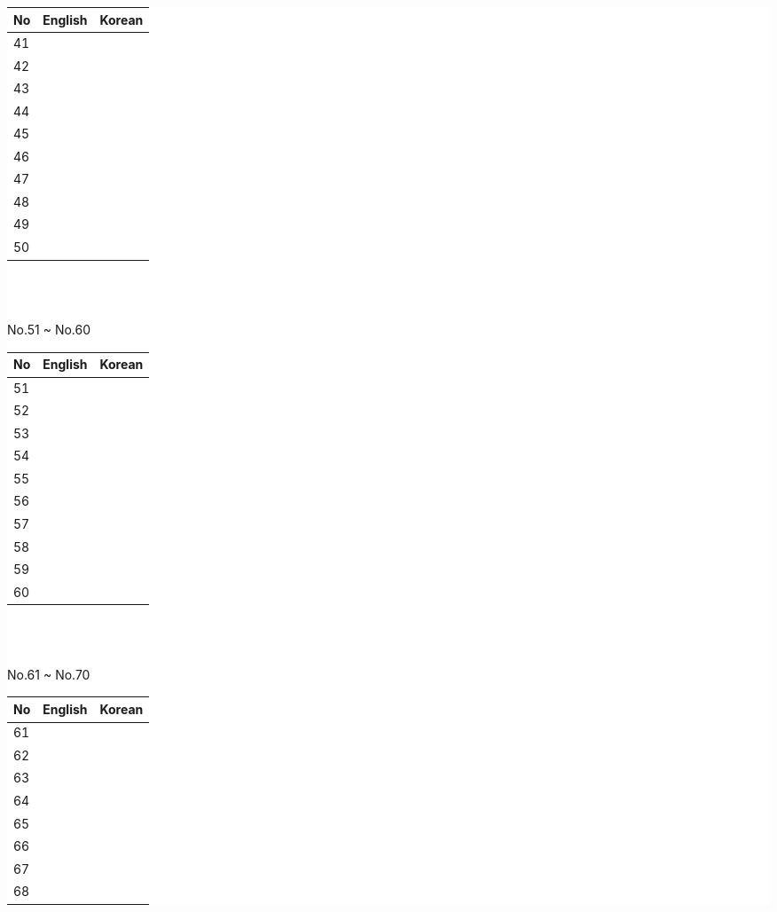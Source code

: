 |No|English|Korean|
|---|---|---|
|41||
|42||
|43||
|44||
|45||
|46||
|47||
|48||
|49||
|50||

<br>
<br>

No.51 ~ No.60

|No|English|Korean|
|---|---|---|
|51||
|52||
|53||
|54||
|55||
|56||
|57||
|58||
|59||
|60||

<br>
<br>

No.61 ~ No.70

|No|English|Korean|
|---|---|---|
|61||
|62||
|63||
|64||
|65||
|66||
|67||
|68||